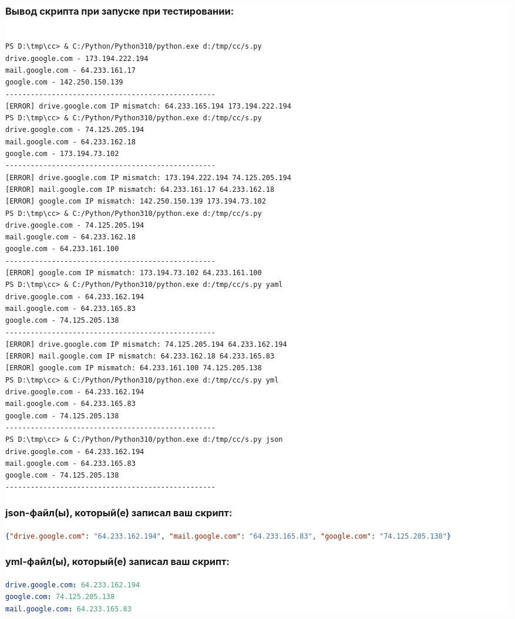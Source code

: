 
### Вывод скрипта при запуске при тестировании:
```

PS D:\tmp\cc> & C:/Python/Python310/python.exe d:/tmp/cc/s.py
drive.google.com - 173.194.222.194
mail.google.com - 64.233.161.17
google.com - 142.250.150.139
--------------------------------------------------
[ERROR] drive.google.com IP mismatch: 64.233.165.194 173.194.222.194
PS D:\tmp\cc> & C:/Python/Python310/python.exe d:/tmp/cc/s.py
drive.google.com - 74.125.205.194
mail.google.com - 64.233.162.18
google.com - 173.194.73.102
--------------------------------------------------
[ERROR] drive.google.com IP mismatch: 173.194.222.194 74.125.205.194
[ERROR] mail.google.com IP mismatch: 64.233.161.17 64.233.162.18
[ERROR] google.com IP mismatch: 142.250.150.139 173.194.73.102
PS D:\tmp\cc> & C:/Python/Python310/python.exe d:/tmp/cc/s.py
drive.google.com - 74.125.205.194
mail.google.com - 64.233.162.18
google.com - 64.233.161.100
--------------------------------------------------
[ERROR] google.com IP mismatch: 173.194.73.102 64.233.161.100
PS D:\tmp\cc> & C:/Python/Python310/python.exe d:/tmp/cc/s.py yaml
drive.google.com - 64.233.162.194
mail.google.com - 64.233.165.83
google.com - 74.125.205.138
--------------------------------------------------
[ERROR] drive.google.com IP mismatch: 74.125.205.194 64.233.162.194
[ERROR] mail.google.com IP mismatch: 64.233.162.18 64.233.165.83
[ERROR] google.com IP mismatch: 64.233.161.100 74.125.205.138
PS D:\tmp\cc> & C:/Python/Python310/python.exe d:/tmp/cc/s.py yml 
drive.google.com - 64.233.162.194
mail.google.com - 64.233.165.83
google.com - 74.125.205.138
--------------------------------------------------
PS D:\tmp\cc> & C:/Python/Python310/python.exe d:/tmp/cc/s.py json
drive.google.com - 64.233.162.194
mail.google.com - 64.233.165.83
google.com - 74.125.205.138
--------------------------------------------------
```

### json-файл(ы), который(е) записал ваш скрипт:
```json
{"drive.google.com": "64.233.162.194", "mail.google.com": "64.233.165.83", "google.com": "74.125.205.138"}
```

### yml-файл(ы), который(е) записал ваш скрипт:
```yaml
drive.google.com: 64.233.162.194
google.com: 74.125.205.138
mail.google.com: 64.233.165.83

```
